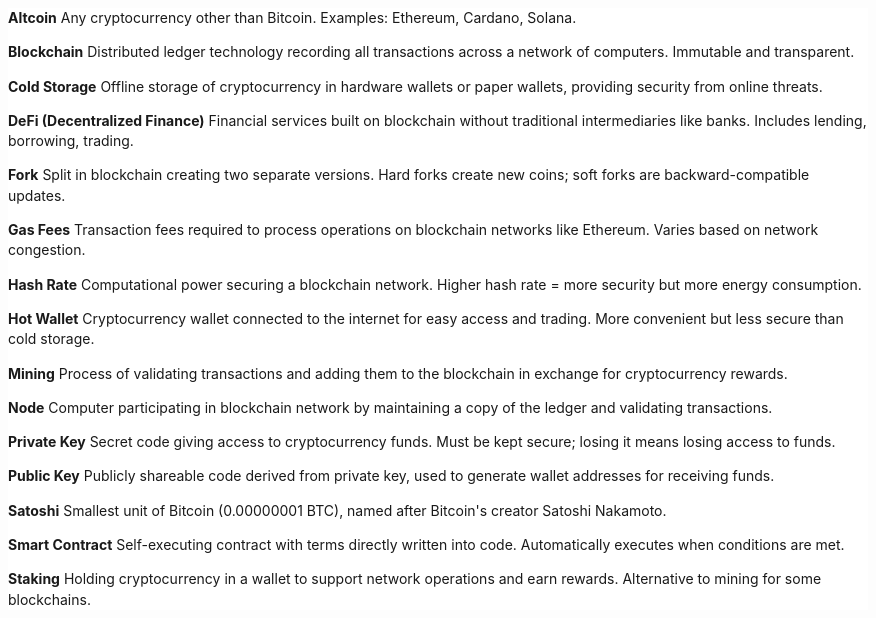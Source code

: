 **Altcoin**
Any cryptocurrency other than Bitcoin. Examples: Ethereum, Cardano, Solana.

**Blockchain**
Distributed ledger technology recording all transactions across a network of computers. Immutable and transparent.

**Cold Storage**
Offline storage of cryptocurrency in hardware wallets or paper wallets, providing security from online threats.

**DeFi (Decentralized Finance)**
Financial services built on blockchain without traditional intermediaries like banks. Includes lending, borrowing, trading.

**Fork**
Split in blockchain creating two separate versions. Hard forks create new coins; soft forks are backward-compatible updates.

**Gas Fees**
Transaction fees required to process operations on blockchain networks like Ethereum. Varies based on network congestion.

**Hash Rate**
Computational power securing a blockchain network. Higher hash rate = more security but more energy consumption.

**Hot Wallet**
Cryptocurrency wallet connected to the internet for easy access and trading. More convenient but less secure than cold storage.

**Mining**
Process of validating transactions and adding them to the blockchain in exchange for cryptocurrency rewards.

**Node**
Computer participating in blockchain network by maintaining a copy of the ledger and validating transactions.

**Private Key**
Secret code giving access to cryptocurrency funds. Must be kept secure; losing it means losing access to funds.

**Public Key**
Publicly shareable code derived from private key, used to generate wallet addresses for receiving funds.

**Satoshi**
Smallest unit of Bitcoin (0.00000001 BTC), named after Bitcoin's creator Satoshi Nakamoto.

**Smart Contract**
Self-executing contract with terms directly written into code. Automatically executes when conditions are met.

**Staking**
Holding cryptocurrency in a wallet to support network operations and earn rewards. Alternative to mining for some blockchains.
